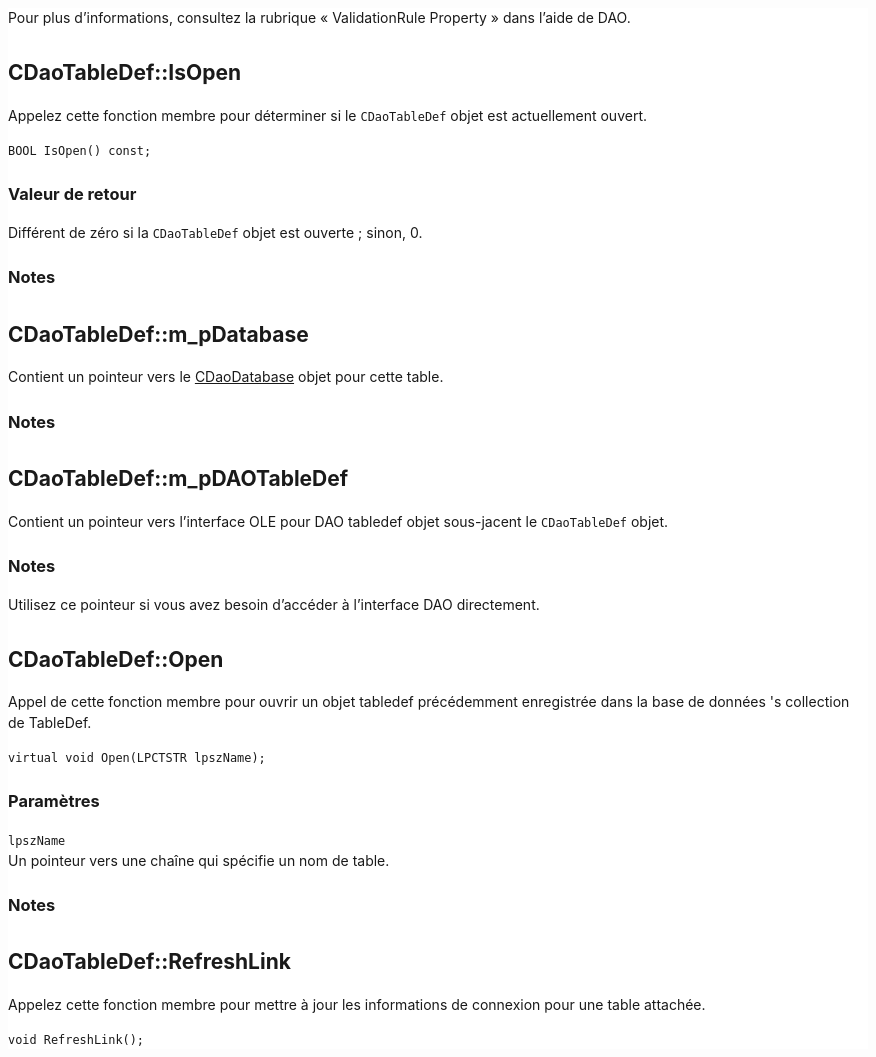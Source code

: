  Pour plus d’informations, consultez la rubrique « ValidationRule Property » dans l’aide de DAO.  
  
##  <a name="isopen"></a>  CDaoTableDef::IsOpen  
 Appelez cette fonction membre pour déterminer si le `CDaoTableDef` objet est actuellement ouvert.  
  
```  
BOOL IsOpen() const;  
```  
  
### <a name="return-value"></a>Valeur de retour  
 Différent de zéro si la `CDaoTableDef` objet est ouverte ; sinon, 0.  
  
### <a name="remarks"></a>Notes  
  
##  <a name="m_pdatabase"></a>  CDaoTableDef::m_pDatabase  
 Contient un pointeur vers le [CDaoDatabase](../../mfc/reference/cdaodatabase-class.md) objet pour cette table.  
  
### <a name="remarks"></a>Notes  
  
##  <a name="m_pdaotabledef"></a>  CDaoTableDef::m_pDAOTableDef  
 Contient un pointeur vers l’interface OLE pour DAO tabledef objet sous-jacent le `CDaoTableDef` objet.  
  
### <a name="remarks"></a>Notes  
 Utilisez ce pointeur si vous avez besoin d’accéder à l’interface DAO directement.  
  
##  <a name="open"></a>  CDaoTableDef::Open  
 Appel de cette fonction membre pour ouvrir un objet tabledef précédemment enregistrée dans la base de données 's collection de TableDef.  
  
```  
virtual void Open(LPCTSTR lpszName);
```  
  
### <a name="parameters"></a>Paramètres  
 `lpszName`  
 Un pointeur vers une chaîne qui spécifie un nom de table.  
  
### <a name="remarks"></a>Notes  
  
##  <a name="refreshlink"></a>  CDaoTableDef::RefreshLink  
 Appelez cette fonction membre pour mettre à jour les informations de connexion pour une table attachée.  
  
```  
void RefreshLink();
```  
  